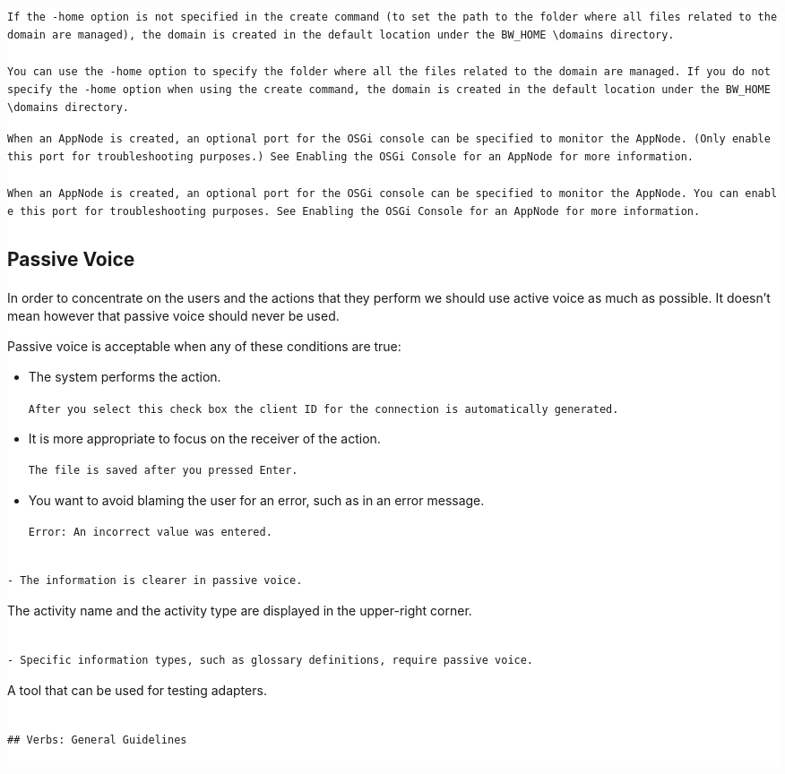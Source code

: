 ```
If the -home option is not specified in the create command (to set the path to the folder where all files related to the domain are managed), the domain is created in the default location under the BW_HOME \domains directory.

You can use the -home option to specify the folder where all the files related to the domain are managed. If you do not specify the -home option when using the create command, the domain is created in the default location under the BW_HOME\domains directory.
```
```
When an AppNode is created, an optional port for the OSGi console can be specified to monitor the AppNode. (Only enable this port for troubleshooting purposes.) See Enabling the OSGi Console for an AppNode for more information.

When an AppNode is created, an optional port for the OSGi console can be specified to monitor the AppNode. You can enable this port for troubleshooting purposes. See Enabling the OSGi Console for an AppNode for more information.
```

## Passive Voice

In order to concentrate on the users and the actions that they perform we should use active voice as much as possible. It doesn’t mean however that passive voice should never be used.

Passive voice is acceptable when any of these conditions are true:

- The system performs the action.
 
  ```
  After you select this check box the client ID for the connection is automatically generated.
  ```
  
- It is more appropriate to focus on the receiver of the action.
 
  ```
  The file is saved after you pressed Enter. 
  ```
  
- You want to avoid blaming the user for an error, such as in an error message.

  ``` 
  Error: An incorrect value was entered. 
 ```
  
- The information is clearer in passive voice.

  ```
  The activity name and the activity type are displayed in the upper-right corner.
  ```
  
- Specific information types, such as glossary definitions, require passive voice.
 
  ```
  A tool that can be used for testing adapters.
  ```
  
## Verbs: General Guidelines  
 
